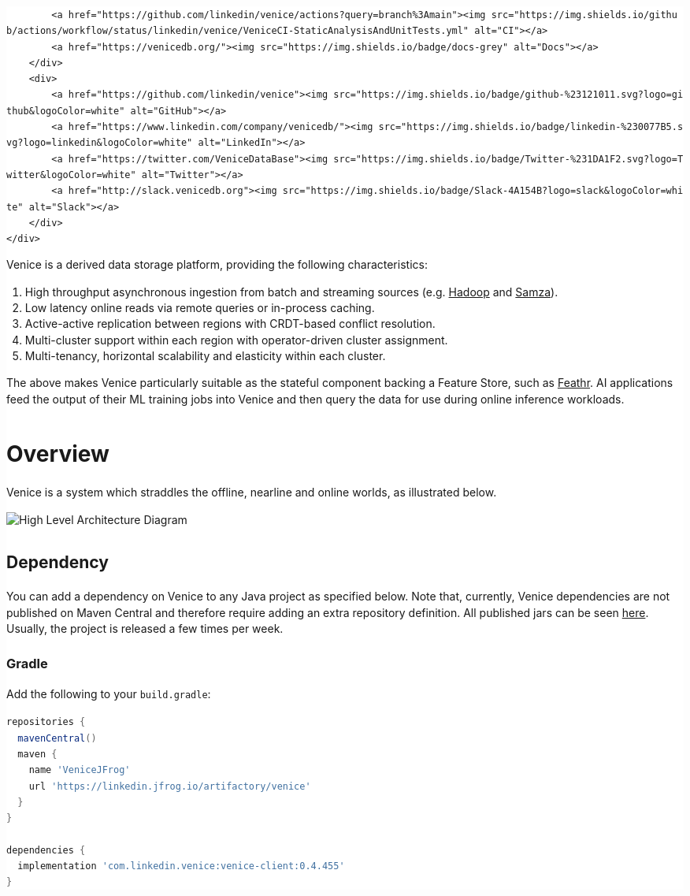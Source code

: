             <a href="https://github.com/linkedin/venice/actions?query=branch%3Amain"><img src="https://img.shields.io/github/actions/workflow/status/linkedin/venice/VeniceCI-StaticAnalysisAndUnitTests.yml" alt="CI"></a>
            <a href="https://venicedb.org/"><img src="https://img.shields.io/badge/docs-grey" alt="Docs"></a>
        </div>
        <div>
            <a href="https://github.com/linkedin/venice"><img src="https://img.shields.io/badge/github-%23121011.svg?logo=github&logoColor=white" alt="GitHub"></a>
            <a href="https://www.linkedin.com/company/venicedb/"><img src="https://img.shields.io/badge/linkedin-%230077B5.svg?logo=linkedin&logoColor=white" alt="LinkedIn"></a>
            <a href="https://twitter.com/VeniceDataBase"><img src="https://img.shields.io/badge/Twitter-%231DA1F2.svg?logo=Twitter&logoColor=white" alt="Twitter"></a>
            <a href="http://slack.venicedb.org"><img src="https://img.shields.io/badge/Slack-4A154B?logo=slack&logoColor=white" alt="Slack"></a>
        </div>
    </div>
</html>

Venice is a derived data storage platform, providing the following characteristics:

1. High throughput asynchronous ingestion from batch and streaming sources (e.g. [Hadoop](https://github.com/apache/hadoop) and [Samza](https://github.com/apache/samza)).
2. Low latency online reads via remote queries or in-process caching.
3. Active-active replication between regions with CRDT-based conflict resolution.
4. Multi-cluster support within each region with operator-driven cluster assignment.
5. Multi-tenancy, horizontal scalability and elasticity within each cluster.

The above makes Venice particularly suitable as the stateful component backing a Feature Store, such as [Feathr](https://github.com/feathr-ai/feathr). 
AI applications feed the output of their ML training jobs into Venice and then query the data for use during online 
inference workloads.

# Overview
Venice is a system which straddles the offline, nearline and online worlds, as illustrated below.

![High Level Architecture Diagram](assets/images/high_level_architecture.drawio.svg)

## Dependency

You can add a dependency on Venice to any Java project as specified below. Note that, currently, Venice dependencies are
not published on Maven Central and therefore require adding an extra repository definition. All published jars can be
seen [here](https://linkedin.jfrog.io/ui/native/venice/com/linkedin/venice/). Usually, the project is released a few 
times per week.

### Gradle

Add the following to your `build.gradle`:

```groovy
repositories {
  mavenCentral()
  maven {
    name 'VeniceJFrog'
    url 'https://linkedin.jfrog.io/artifactory/venice'
  }
}

dependencies {
  implementation 'com.linkedin.venice:venice-client:0.4.455'
}
```
